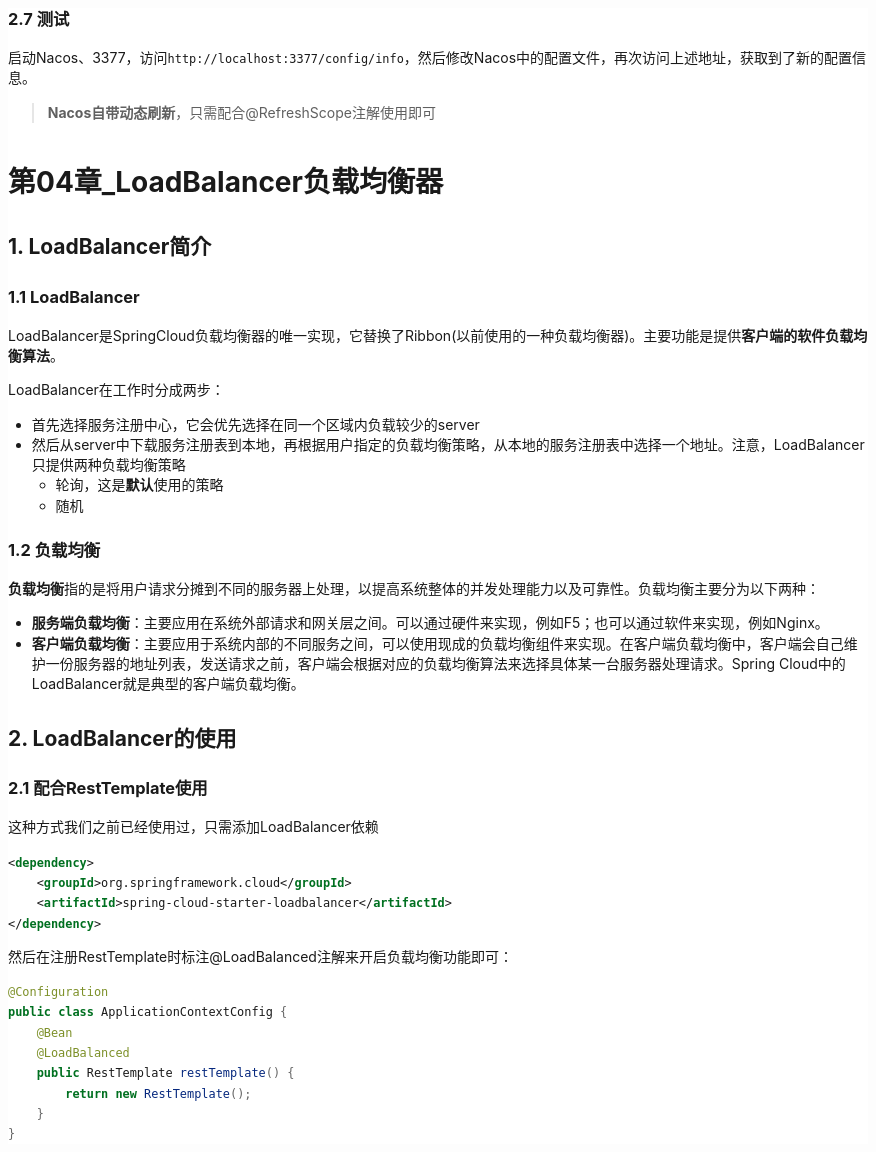 ### 2.7 测试

启动Nacos、3377，访问`http://localhost:3377/config/info`，然后修改Nacos中的配置文件，再次访问上述地址，获取到了新的配置信息。

> **Nacos自带动态刷新**，只需配合@RefreshScope注解使用即可

# 第04章_LoadBalancer负载均衡器

## 1. LoadBalancer简介

### 1.1 LoadBalancer

LoadBalancer是SpringCloud负载均衡器的唯一实现，它替换了Ribbon(以前使用的一种负载均衡器)。主要功能是提供**客户端的软件负载均衡算法**。

LoadBalancer在工作时分成两步：

- 首先选择服务注册中心，它会优先选择在同一个区域内负载较少的server
- 然后从server中下载服务注册表到本地，再根据用户指定的负载均衡策略，从本地的服务注册表中选择一个地址。注意，LoadBalancer只提供两种负载均衡策略
  - 轮询，这是**默认**使用的策略
  - 随机

### 1.2 负载均衡

**负载均衡**指的是将用户请求分摊到不同的服务器上处理，以提高系统整体的并发处理能力以及可靠性。负载均衡主要分为以下两种：

- **服务端负载均衡**：主要应用在系统外部请求和网关层之间。可以通过硬件来实现，例如F5；也可以通过软件来实现，例如Nginx。
- **客户端负载均衡**：主要应用于系统内部的不同服务之间，可以使用现成的负载均衡组件来实现。在客户端负载均衡中，客户端会自己维护一份服务器的地址列表，发送请求之前，客户端会根据对应的负载均衡算法来选择具体某一台服务器处理请求。Spring Cloud中的LoadBalancer就是典型的客户端负载均衡。

## 2. LoadBalancer的使用

### 2.1 配合RestTemplate使用

这种方式我们之前已经使用过，只需添加LoadBalancer依赖

```xml
<dependency>
    <groupId>org.springframework.cloud</groupId>
    <artifactId>spring-cloud-starter-loadbalancer</artifactId>
</dependency>
```

然后在注册RestTemplate时标注@LoadBalanced注解来开启负载均衡功能即可：

```java
@Configuration
public class ApplicationContextConfig {
    @Bean
    @LoadBalanced
    public RestTemplate restTemplate() {
        return new RestTemplate();
    }
}
```
